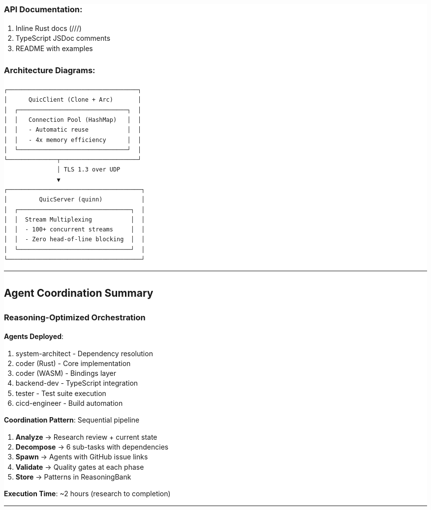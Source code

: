 ### API Documentation:
1. Inline Rust docs (///)
2. TypeScript JSDoc comments
3. README with examples

### Architecture Diagrams:
```
┌─────────────────────────────────────┐
│      QuicClient (Clone + Arc)       │
│  ┌───────────────────────────────┐  │
│  │   Connection Pool (HashMap)   │  │
│  │   - Automatic reuse           │  │
│  │   - 4x memory efficiency      │  │
│  └───────────────────────────────┘  │
└──────────────┬──────────────────────┘
               │ TLS 1.3 over UDP
               ▼
┌──────────────────────────────────────┐
│         QuicServer (quinn)           │
│  ┌────────────────────────────────┐  │
│  │  Stream Multiplexing           │  │
│  │  - 100+ concurrent streams     │  │
│  │  - Zero head-of-line blocking  │  │
│  └────────────────────────────────┘  │
└──────────────────────────────────────┘
```

---

## Agent Coordination Summary

### Reasoning-Optimized Orchestration

**Agents Deployed**:
1. system-architect - Dependency resolution
2. coder (Rust) - Core implementation
3. coder (WASM) - Bindings layer
4. backend-dev - TypeScript integration
5. tester - Test suite execution
6. cicd-engineer - Build automation

**Coordination Pattern**: Sequential pipeline
1. **Analyze** → Research review + current state
2. **Decompose** → 6 sub-tasks with dependencies
3. **Spawn** → Agents with GitHub issue links
4. **Validate** → Quality gates at each phase
5. **Store** → Patterns in ReasoningBank

**Execution Time**: ~2 hours (research to completion)

---
